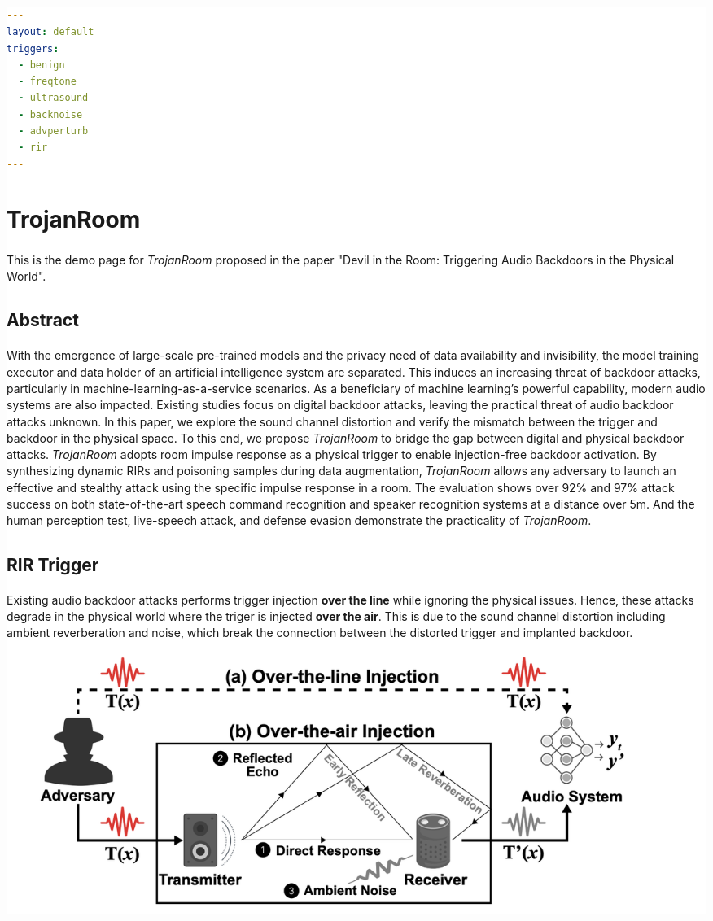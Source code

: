 ```yaml
---
layout: default
triggers:
  - benign
  - freqtone
  - ultrasound
  - backnoise
  - advperturb
  - rir
---
```


# TrojanRoom
This is the demo page for _TrojanRoom_ proposed in the paper "Devil in the Room: Triggering Audio Backdoors in the Physical World".

## Abstract
With the emergence of large-scale pre-trained models and the privacy need of data availability and invisibility, the model training executor and data holder of an artificial intelligence system are separated. This induces an increasing threat of backdoor attacks, particularly in machine-learning-as-a-service scenarios. As a beneficiary of machine learning’s powerful capability, modern audio systems are also impacted. Existing studies focus on digital backdoor attacks, leaving the practical threat of audio backdoor attacks unknown. In this paper, we explore the sound channel distortion and verify the mismatch between the trigger and backdoor in the physical space. To this end, we propose _TrojanRoom_ to bridge the gap between digital and physical backdoor attacks. _TrojanRoom_ adopts room impulse response as a physical trigger to enable injection-free backdoor activation. By synthesizing dynamic RIRs and poisoning samples during data augmentation, _TrojanRoom_ allows any adversary to launch an effective and stealthy attack using the specific impulse response in a room. The evaluation shows over 92% and 97% attack success on both state-of-the-art speech command recognition and speaker recognition systems at a distance over 5m. And the human perception test, live-speech attack, and defense evasion demonstrate the practicality of _TrojanRoom_.

## RIR Trigger
Existing audio backdoor attacks performs trigger injection **over the line** while ignoring the physical issues. Hence, these attacks degrade in the physical world where the triger is injected **over the air**. This is due to the sound channel distortion including ambient reverberation and noise, which break the connection between the distorted trigger and implanted backdoor.

<img width="800" src="/assets/img/over-the-air-line.png" alt="over-the-air and over-the-line activation">
